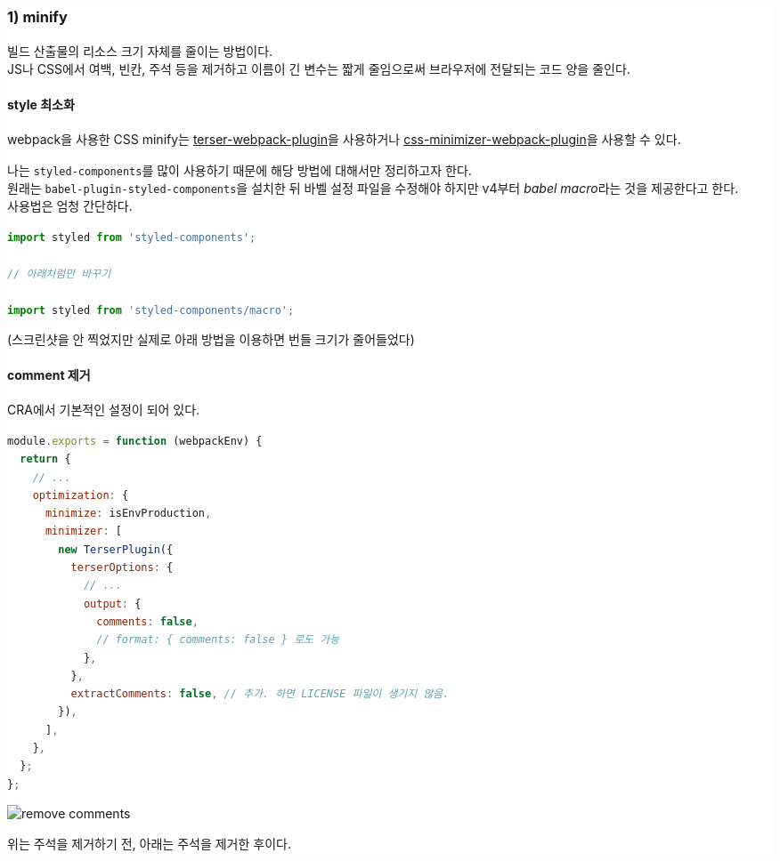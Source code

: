 ### 1) minify

빌드 산출물의 리소스 크기 자체를 줄이는 방법이다.  
JS나 CSS에서 여백, 빈칸, 주석 등을 제거하고 이름이 긴 변수는 짧게 줄임으로써 브라우저에 전달되는 코드 양을 줄인다.

#### style 최소화

webpack을 사용한 CSS minify는 [terser-webpack-plugin](https://github.com/mochang2/development-diary/blob/main/026-FE%20development%20environment.md#production-mode)을 사용하거나 [css-minimizer-webpack-plugin](https://yamoo9.gitbook.io/webpack/webpack/webpack-plugins/minimize-css-files)을 사용할 수 있다.

나는 `styled-components`를 많이 사용하기 때문에 해당 방법에 대해서만 정리하고자 한다.  
원래는 `babel-plugin-styled-components`을 설치한 뒤 바벨 설정 파일을 수정해야 하지만 v4부터 *babel macro*라는 것을 제공한다고 한다.  
사용법은 엄청 간단하다.

```jsx
import styled from 'styled-components';

// 아래처럼만 바꾸기

import styled from 'styled-components/macro';
```

(스크린샷을 안 찍었지만 실제로 아래 방법을 이용하면 번들 크기가 줄어들었다)

#### comment 제거

CRA에서 기본적인 설정이 되어 있다.

```javascript
module.exports = function (webpackEnv) {
  return {
    // ...
    optimization: {
      minimize: isEnvProduction,
      minimizer: [
        new TerserPlugin({
          terserOptions: {
            // ...
            output: {
              comments: false,
              // format: { comments: false } 로도 가능
            },
          },
          extractComments: false, // 추가. 하면 LICENSE 파일이 생기지 않음.
        }),
      ],
    },
  };
};
```

![remove comments](https://user-images.githubusercontent.com/63287638/193710169-3bee06d1-0a10-4f7c-88da-b193a3f1ddd8.png)

위는 주석을 제거하기 전, 아래는 주석을 제거한 후이다.
